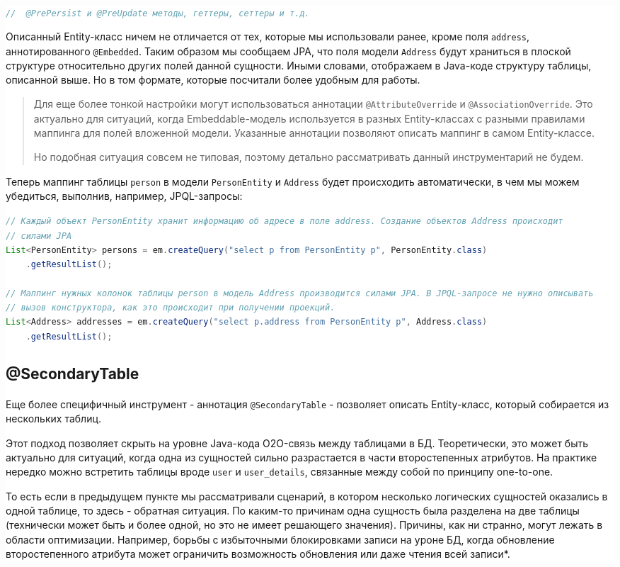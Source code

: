 ```java
//  @PrePersist и @PreUpdate методы, геттеры, сеттеры и т.д.
```

Описанный Entity-класс ничем не отличается от тех, которые мы использовали ранее, кроме поля `address`, 
аннотированного `@Embedded`. Таким образом мы сообщаем JPA, что поля модели `Address` будут храниться в плоской 
структуре относительно других полей данной сущности. Иными словами, отображаем в Java-коде структуру таблицы, 
описанной выше. Но в том формате, которые посчитали более удобным для работы.

> Для еще более тонкой настройки могут использоваться аннотации `@AttributeOverride` и `@AssociationOverride`. Это 
> актуально для ситуаций, когда Embeddable-модель используется в разных Entity-классах с разными правилами маппинга 
> для полей вложенной модели. Указанные аннотации позволяют описать маппинг в самом Entity-классе.
> 
> Но подобная ситуация совсем не типовая, поэтому детально рассматривать данный инструментарий не будем.

Теперь маппинг таблицы `person` в модели `PersonEntity` и `Address` будет происходить автоматически, в чем мы можем 
убедиться, выполнив, например, JPQL-запросы:

```java
// Каждый объект PersonEntity хранит информацию об адресе в поле address. Создание объектов Address происходит 
// силами JPA
List<PersonEntity> persons = em.createQuery("select p from PersonEntity p", PersonEntity.class)
    .getResultList();

// Маппинг нужных колонок таблицы person в модель Address производится силами JPA. В JPQL-запросе не нужно описывать 
// вызов конструктора, как это происходит при получении проекций.
List<Address> addresses = em.createQuery("select p.address from PersonEntity p", Address.class)
    .getResultList();
```

## @SecondaryTable

Еще более специфичный инструмент - аннотация `@SecondaryTable` - позволяет описать Entity-класс, который собирается 
из нескольких таблиц.

Этот подход позволяет скрыть на уровне Java-кода O2O-связь между таблицами в БД. Теоретически, это может быть 
актуально для ситуаций, когда одна из сущностей сильно разрастается в части второстепенных атрибутов. На практике 
нередко можно встретить таблицы вроде `user` и `user_details`, связанные между собой по принципу one-to-one.

То есть если в предыдущем пункте мы рассматривали сценарий, в котором несколько логических сущностей оказались в 
одной таблице, то здесь - обратная ситуация. По каким-то причинам одна сущность была разделена на две таблицы 
(технически может быть и более одной, но это не имеет решающего значения). Причины, как ни странно, могут лежать в 
области оптимизации. Например, борьбы с избыточными блокировками записи на уроне БД, когда обновление 
второстепенного атрибута может ограничить возможность обновления или даже чтения всей записи*.
